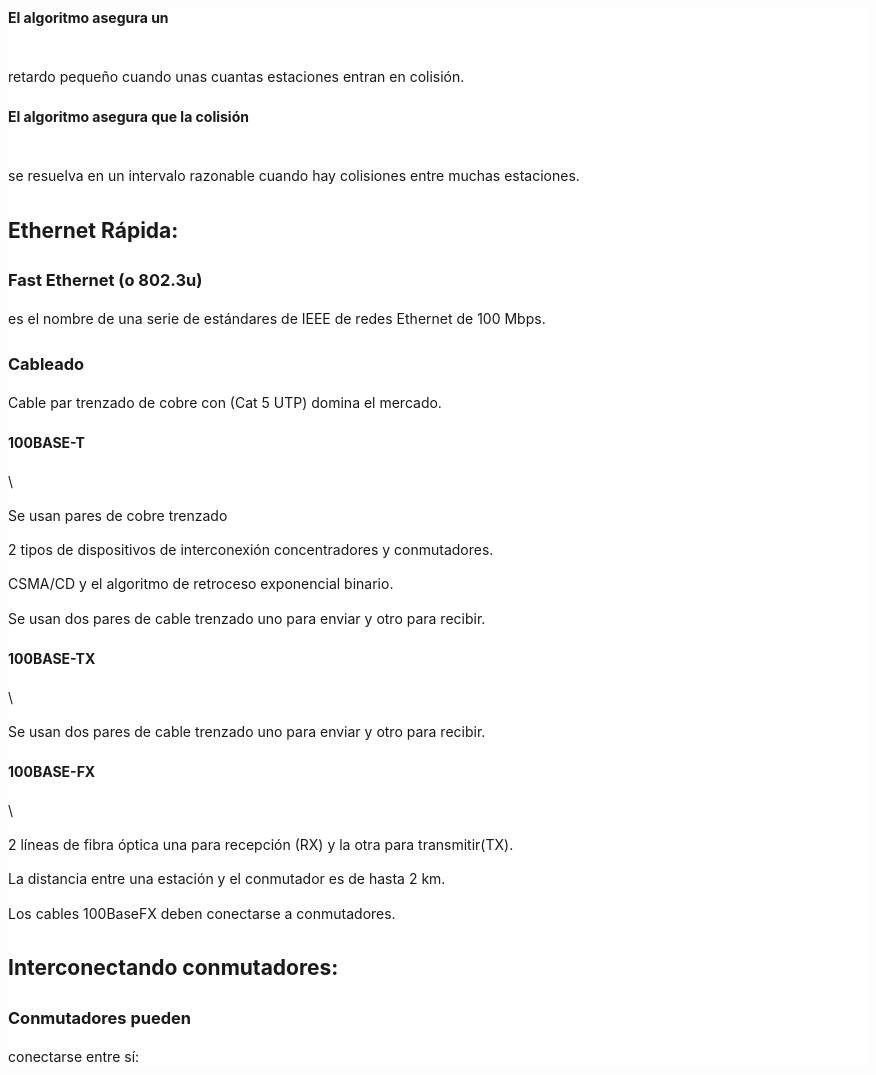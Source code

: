 
#### El algoritmo asegura un
\
retardo pequeño cuando unas cuantas estaciones entran en colisión.


#### El algoritmo asegura que la colisión
\
se resuelva en un intervalo razonable cuando hay colisiones entre muchas estaciones.


## Ethernet Rápida:


### Fast Ethernet (o 802.3u)
es el nombre de una serie de estándares de IEEE de redes Ethernet de 100 Mbps.


### Cableado

Cable par trenzado de cobre con (Cat 5 UTP) domina el mercado.


#### 100BASE-T
\

Se usan pares de cobre trenzado

2 tipos de dispositivos de interconexión concentradores y conmutadores.

CSMA/CD y el algoritmo de retroceso exponencial binario.

Se usan dos pares de cable trenzado
uno para enviar y otro para recibir.


#### 100BASE-TX
\

Se usan dos pares de cable trenzado
uno para enviar y otro para recibir.


#### 100BASE-FX
\

2 líneas de fibra óptica una para recepción (RX) y la otra para transmitir(TX).

La distancia entre una estación y el conmutador es de hasta 2 km.

Los cables 100BaseFX deben conectarse a conmutadores.


## Interconectando conmutadores:

### Conmutadores pueden
conectarse entre sí:
